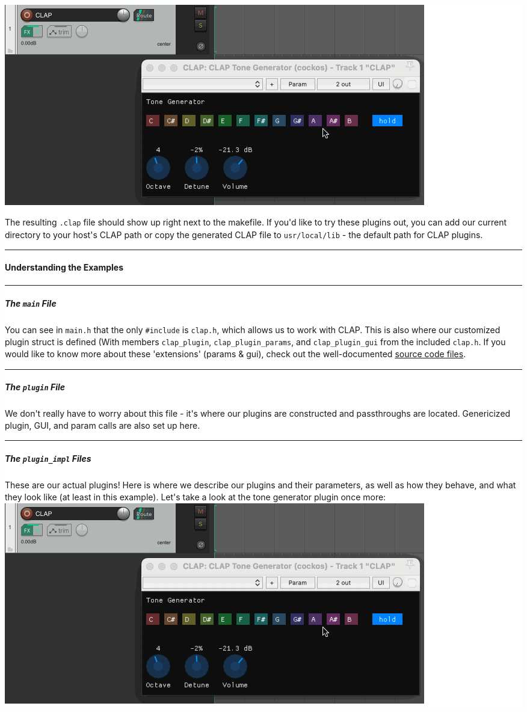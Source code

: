 ![Simple CLAP Example 2](/assets/images/blog-images/audio-plugins/part-one/simple-clap-example-2.gif) 

The resulting `.clap` file should show up right next to the makefile. If you'd like to try these plugins out, you can add our current directory to your host's CLAP path or copy the generated CLAP file to `usr/local/lib` - the default path for CLAP plugins.

---
#### Understanding the Examples

---
##### The `main` File
You can see in `main.h` that the only `#include` is `clap.h`, which allows us to work with CLAP. This is also where our customized plugin struct is defined (With members `clap_plugin`, `clap_plugin_params`, and `clap_plugin_gui` from the included `clap.h`. If you would like to know more about these 'extensions' (params & gui), check out the well-documented [source code files](https://github.com/free-audio/clap/tree/main/include/clap/ext). 

---
##### The `plugin` File
We don't really have to worry about this file - it's where our plugins are constructed and passthroughs are located. Genericized plugin, GUI, and param calls are also set up here.

---
##### The `plugin_impl` Files
These are our actual plugins! Here is where we describe our plugins and their parameters, as well as how they behave, and what they look like (at least in this example).
Let's take a look at the tone generator plugin once more:
![Simple CLAP Example 2](/assets/images/blog-images/audio-plugins/part-one/simple-clap-example-2.gif) 
